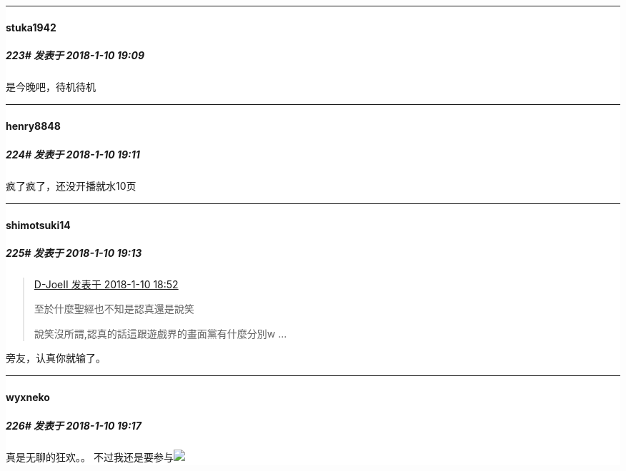 





-----

####  stuka1942  
##### 223#       发表于 2018-1-10 19:09




是今晚吧，待机待机







-----

####  henry8848  
##### 224#       发表于 2018-1-10 19:11




疯了疯了，还没开播就水10页







-----

####  shimotsuki14  
##### 225#       发表于 2018-1-10 19:13



<blockquote><a href="httphttps://bbs.saraba1st.com/2b/forum.php?mod=redirect&amp;goto=findpost&amp;pid=38196250&amp;ptid=1574091" target="_blank">D-JoeII 发表于 2018-1-10 18:52</a>

至於什麼聖經也不知是認真還是說笑

說笑沒所謂,認真的話這跟遊戲界的畫面黨有什麼分別w ...</blockquote>
旁友，认真你就输了。







-----

####  wyxneko  
##### 226#       发表于 2018-1-10 19:17




真是无聊的狂欢。。
不过我还是要参与<img src="https://static.saraba1st.com/image/smiley/carton2017/066.png" referrerpolicy="no-referrer">
